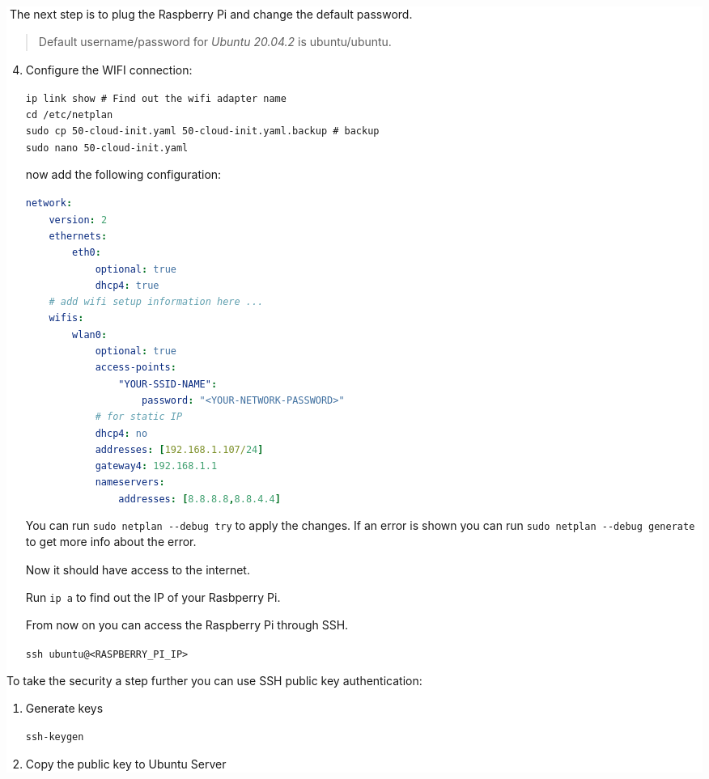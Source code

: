 ​	The next step is to plug the Raspberry Pi and change the default password.

> Default username/password for _Ubuntu 20.04.2_ is ubuntu/ubuntu.

4. Configure the WIFI connection:

   ```shell
   ip link show # Find out the wifi adapter name
   cd /etc/netplan
   sudo cp 50-cloud-init.yaml 50-cloud-init.yaml.backup # backup
   sudo nano 50-cloud-init.yaml 
   ```

   now add the following configuration:

   ```yaml
   network:
       version: 2
       ethernets:
           eth0:
               optional: true
               dhcp4: true
       # add wifi setup information here ...
       wifis:
           wlan0:
               optional: true
               access-points:
                   "YOUR-SSID-NAME":
                       password: "<YOUR-NETWORK-PASSWORD>"
               # for static IP
               dhcp4: no
               addresses: [192.168.1.107/24]
               gateway4: 192.168.1.1
               nameservers:
                   addresses: [8.8.8.8,8.8.4.4]
   ```

   You can run `sudo netplan --debug try` to apply the changes. If an error is shown you can run `sudo netplan --debug generate` to get more info about the error.

   Now it should have access to the internet.

   Run `ip a` to find out the IP of your Rasbperry Pi.

   From now on you can access the Raspberry Pi through SSH.

   ```shell
   ssh ubuntu@<RASPBERRY_PI_IP>
   ```

To take the security a step further you can use SSH public key authentication:

1. Generate keys

   ```shell
   ssh-keygen
   ```

2. Copy the public key to Ubuntu Server

